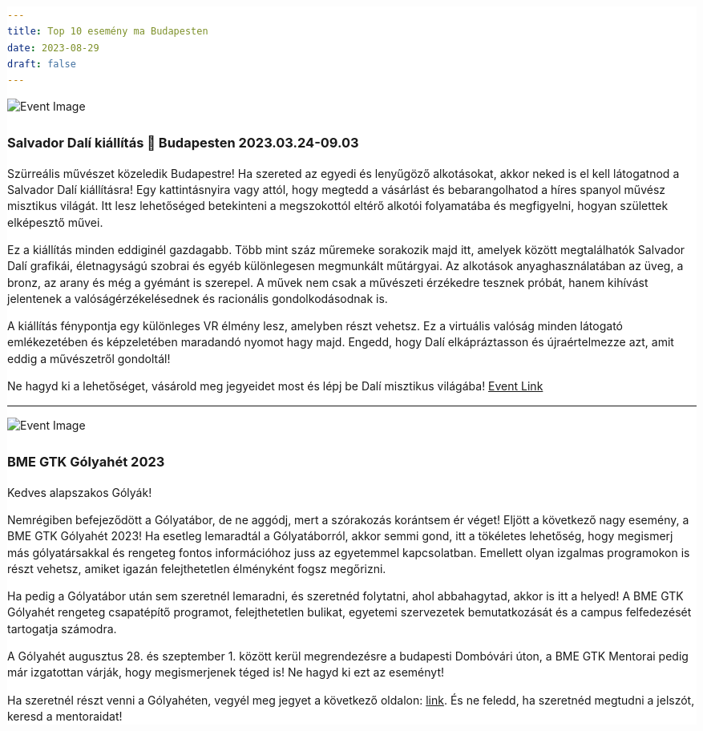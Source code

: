 ```yaml
---
title: Top 10 esemény ma Budapesten
date: 2023-08-29
draft: false
---
```


![Event Image](https://scontent.fbud3-1.fna.fbcdn.net/v/t39.30808-6/347556796_192660543774729_6764028134168132282_n.jpg?_nc_cat=111&ccb=1-7&_nc_sid=340051&_nc_ohc=jDtfFdtNkNkAX_9AcXJ&_nc_ht=scontent.fbud3-1.fna&oh=00_AfCWCYJcfm-SL3BMQWXD_2GlMWBhLpIxsXGMsiPVFdJQQA&oe=64F19AF0)

 ### Salvador Dalí kiállítás 🎨 Budapesten 2023.03.24-09.03

Szürreális művészet közeledik Budapestre! Ha szereted az egyedi és lenyűgöző alkotásokat, akkor neked is el kell látogatnod a Salvador Dalí kiállításra! Egy kattintásnyira vagy attól, hogy megtedd a vásárlást és bebarangolhatod a híres spanyol művész misztikus világát. Itt lesz lehetőséged betekinteni a megszokottól eltérő alkotói folyamatába és megfigyelni, hogyan születtek elképesztő művei.

Ez a kiállítás minden eddiginél gazdagabb. Több mint száz műremeke sorakozik majd itt, amelyek között megtalálhatók Salvador Dalí grafikái, életnagyságú szobrai és egyéb különlegesen megmunkált műtárgyai. Az alkotások anyaghasználatában az üveg, a bronz, az arany és még a gyémánt is szerepel. A művek nem csak a művészeti érzékedre tesznek próbát, hanem kihívást jelentenek a valóságérzékelésednek és racionális gondolkodásodnak is.

A kiállítás fénypontja egy különleges VR élmény lesz, amelyben részt vehetsz. Ez a virtuális valóság minden látogató emlékezetében és képzeletében maradandó nyomot hagy majd. Engedd, hogy Dalí elkápráztasson és újraértelmezze azt, amit eddig a művészetről gondoltál!

Ne hagyd ki a lehetőséget, vásárold meg jegyeidet most és lépj be Dalí misztikus világába!
[Event Link](https://facebook.com/events/797360971892784)

---
![Event Image](https://scontent.fbud3-1.fna.fbcdn.net/v/t39.30808-6/364755018_666412465521031_1129449263062766046_n.jpg?stp=dst-jpg_s960x960&_nc_cat=102&ccb=1-7&_nc_sid=340051&_nc_ohc=4psErGHXDf4AX9bc5t3&_nc_ht=scontent.fbud3-1.fna&oh=00_AfC8jR51-1uxAiZAU8ITDB7Hg6Gik-bVUjcyk8OxvJTt1A&oe=64F2AADD)

 ### BME GTK Gólyahét 2023

Kedves alapszakos Gólyák!

Nemrégiben befejeződött a Gólyatábor, de ne aggódj, mert a szórakozás korántsem ér véget! Eljött a következő nagy esemény, a BME GTK Gólyahét 2023! Ha esetleg lemaradtál a Gólyatáborról, akkor semmi gond, itt a tökéletes lehetőség, hogy megismerj más gólyatársakkal és rengeteg fontos információhoz juss az egyetemmel kapcsolatban. Emellett olyan izgalmas programokon is részt vehetsz, amiket igazán felejthetetlen élményként fogsz megőrizni.

Ha pedig a Gólyatábor után sem szeretnél lemaradni, és szeretnéd folytatni, ahol abbahagytad, akkor is itt a helyed! A BME GTK Gólyahét rengeteg csapatépítő programot, felejthetetlen bulikat, egyetemi szervezetek bemutatkozását és a campus felfedezését tartogatja számodra.

A Gólyahét augusztus 28. és szeptember 1. között kerül megrendezésre a budapesti Dombóvári úton, a BME GTK Mentorai pedig már izgatottan várják, hogy megismerjenek téged is! Ne hagyd ki ezt az eseményt!

Ha szeretnél részt venni a Gólyahéten, vegyél meg jegyet a következő oldalon: [link](https://www.bmejegy.hu/.../egyeb.../bme-gtk-golyahet-2023/). És ne feledd, ha szeretnéd megtudni a jelszót, keresd a mentoraidat!

